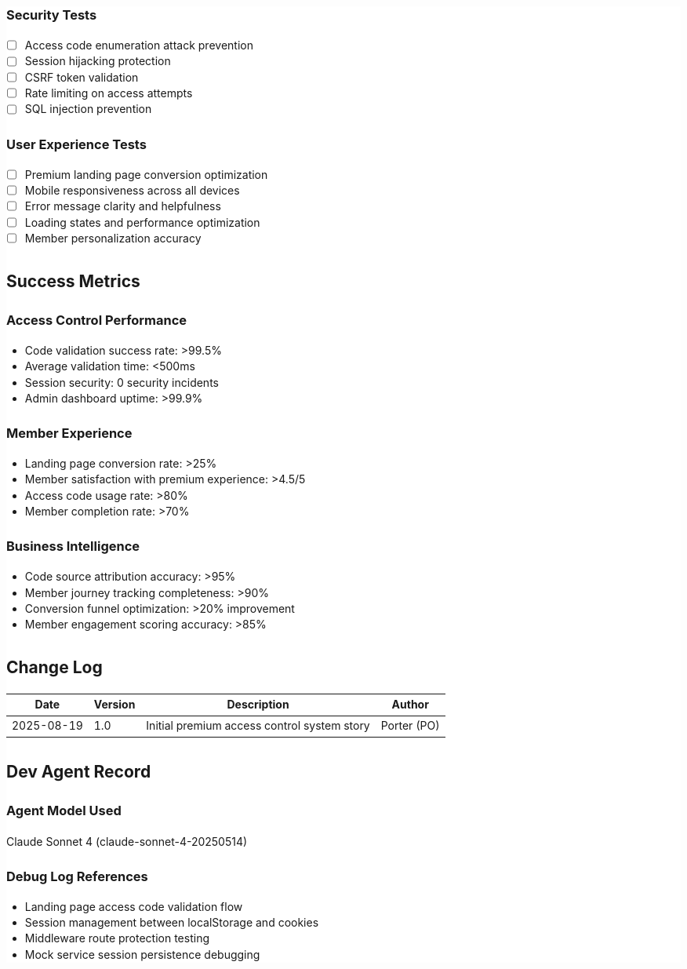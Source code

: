 ### Security Tests
- [ ] Access code enumeration attack prevention
- [ ] Session hijacking protection
- [ ] CSRF token validation
- [ ] Rate limiting on access attempts
- [ ] SQL injection prevention

### User Experience Tests
- [ ] Premium landing page conversion optimization
- [ ] Mobile responsiveness across all devices
- [ ] Error message clarity and helpfulness
- [ ] Loading states and performance optimization
- [ ] Member personalization accuracy

## Success Metrics

### Access Control Performance
- Code validation success rate: >99.5%
- Average validation time: <500ms
- Session security: 0 security incidents
- Admin dashboard uptime: >99.9%

### Member Experience
- Landing page conversion rate: >25%
- Member satisfaction with premium experience: >4.5/5
- Access code usage rate: >80%
- Member completion rate: >70%

### Business Intelligence
- Code source attribution accuracy: >95%
- Member journey tracking completeness: >90%
- Conversion funnel optimization: >20% improvement
- Member engagement scoring accuracy: >85%

## Change Log
| Date | Version | Description | Author |
|------|---------|-------------|--------|
| 2025-08-19 | 1.0 | Initial premium access control system story | Porter (PO) |

## Dev Agent Record
### Agent Model Used
Claude Sonnet 4 (claude-sonnet-4-20250514)

### Debug Log References
- Landing page access code validation flow
- Session management between localStorage and cookies  
- Middleware route protection testing
- Mock service session persistence debugging
